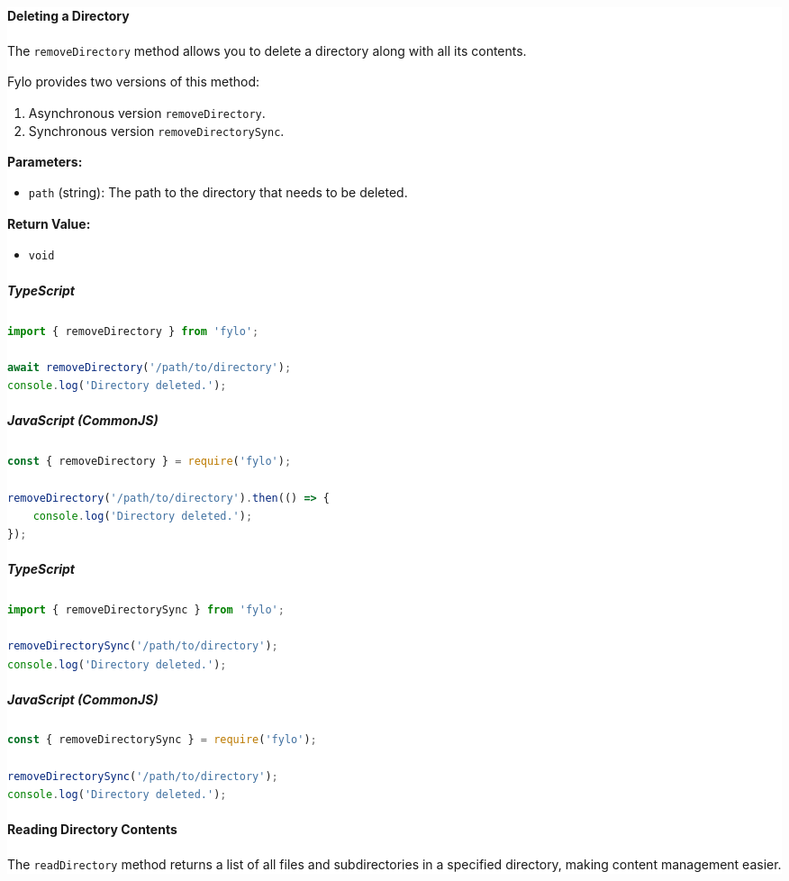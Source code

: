 #### Deleting a Directory

The `removeDirectory` method allows you to delete a directory along with all its contents.

Fylo provides two versions of this method:

1. Asynchronous version `removeDirectory`.
2. Synchronous version `removeDirectorySync`.

**Parameters:**

- `path` (string): The path to the directory that needs to be deleted.

**Return Value:**

- `void`

##### TypeScript

```typescript
import { removeDirectory } from 'fylo';

await removeDirectory('/path/to/directory');
console.log('Directory deleted.');
```

##### JavaScript (CommonJS)

```javascript
const { removeDirectory } = require('fylo');

removeDirectory('/path/to/directory').then(() => {
	console.log('Directory deleted.');
});
```

##### TypeScript

```typescript
import { removeDirectorySync } from 'fylo';

removeDirectorySync('/path/to/directory');
console.log('Directory deleted.');
```

##### JavaScript (CommonJS)

```javascript
const { removeDirectorySync } = require('fylo');

removeDirectorySync('/path/to/directory');
console.log('Directory deleted.');
```

#### Reading Directory Contents

The `readDirectory` method returns a list of all files and subdirectories in a specified directory, making content
management easier.
